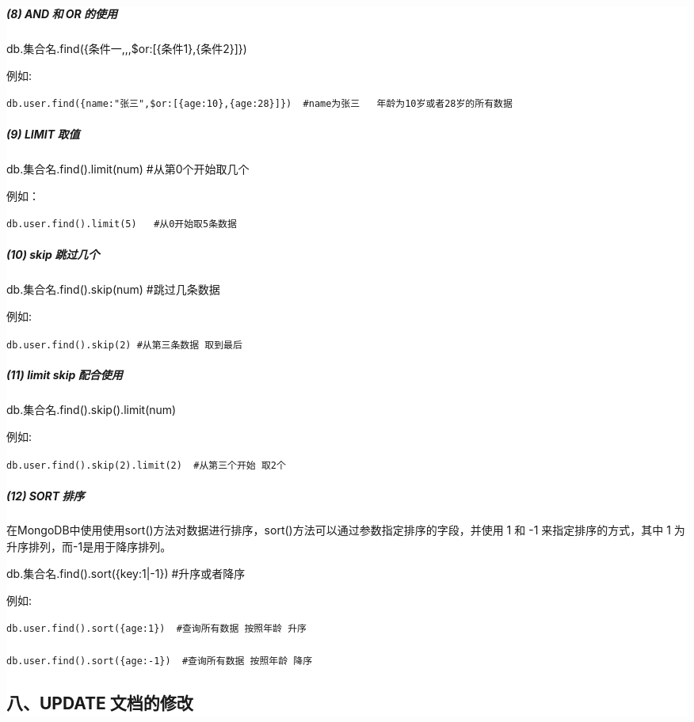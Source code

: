 ##### (8) AND 和 OR 的使用

db.集合名.find({条件一,,,$or:[{条件1},{条件2}]})

例如:

```
db.user.find({name:"张三",$or:[{age:10},{age:28}]})  #name为张三   年龄为10岁或者28岁的所有数据
```



##### (9) LIMIT  取值

db.集合名.find().limit(num)   #从第0个开始取几个

例如：

```
db.user.find().limit(5)   #从0开始取5条数据
```



##### (10)  skip 跳过几个

db.集合名.find().skip(num) #跳过几条数据

例如:

```
db.user.find().skip(2) #从第三条数据 取到最后
```



##### (11) limit  skip 配合使用

db.集合名.find().skip().limit(num) 

例如:

```
db.user.find().skip(2).limit(2)  #从第三个开始 取2个
```



##### (12) SORT 排序

在MongoDB中使用使用sort()方法对数据进行排序，sort()方法可以通过参数指定排序的字段，并使用 1 和 -1 来指定排序的方式，其中 1 为升序排列，而-1是用于降序排列。

db.集合名.find().sort({key:1|-1})  #升序或者降序

例如:	

```
db.user.find().sort({age:1})  #查询所有数据 按照年龄 升序

db.user.find().sort({age:-1})  #查询所有数据 按照年龄 降序
```



## 八、UPDATE 文档的修改 
